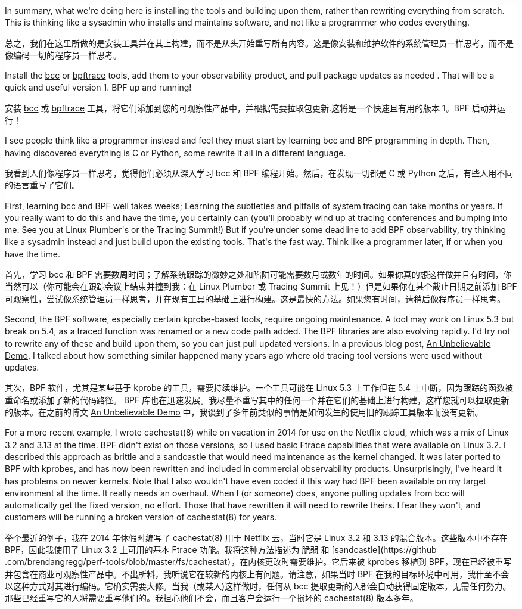In summary, what we're doing here is installing the tools and building upon them, rather than rewriting everything from scratch. This is thinking like a sysadmin who installs and maintains software, and not like a programmer who codes everything. 

总之，我们在这里所做的是安装工具并在其上构建，而不是从头开始重写所有内容。这是像安装和维护软件的系统管理员一样思考，而不是像编码一切的程序员一样思考。

Install the [bcc](https://github.com/iovisor/bcc) or [bpftrace](https://github.com/iovisor/bpftrace) tools, add them to your observability product, and pull package updates as needed . That will be a quick and useful version 1. BPF up and running!

安装 [bcc](https://github.com/iovisor/bcc) 或 [bpftrace](https://github.com/iovisor/bpftrace) 工具，将它们添加到您的可观察性产品中，并根据需要拉取包更新.这将是一个快速且有用的版本 1。BPF 启动并运行！

I see people think like a programmer instead and feel they must start by learning bcc and BPF programming in depth. Then, having discovered everything is C or Python, some rewrite it all in a different language.

我看到人们像程序员一样思考，觉得他们必须从深入学习 bcc 和 BPF 编程开始。然后，在发现一切都是 C 或 Python 之后，有些人用不同的语言重写了它们。

First, learning bcc and BPF well takes weeks; Learning the subtleties and pitfalls of system tracing can take months or years. If you really want to do this and have the time, you certainly can (you'll probably wind up at tracing conferences and bumping into me: See you at Linux Plumber's or the Tracing Summit!) But if you're under some deadline to add BPF observability, try thinking like a sysadmin instead and just build upon the existing tools. That's the fast way. Think like a programmer later, if or when you have the time.

首先，学习 bcc 和 BPF 需要数周时间；了解系统跟踪的微妙之处和陷阱可能需要数月或数年的时间。如果你真的想这样做并且有时间，你当然可以（你可能会在跟踪会议上结束并撞到我：在 Linux Plumber 或 Tracing Summit 上见！）但是如果你在某个截止日期之前添加 BPF 可观察性，尝试像系统管理员一样思考，并在现有工具的基础上进行构建。这是最快的方法。如果您有时间，请稍后像程序员一样思考。

Second, the BPF software, especially certain kprobe-based tools, require ongoing maintenance. A tool may work on Linux 5.3 but break on 5.4, as a traced function was renamed or a new code path added. The BPF libraries are also evolving rapidly. I'd try not to rewrite any of these and build upon them, so you can just pull updated versions. In a previous blog post, [An Unbelievable Demo](http://www.brendangregg.com/blog/2021-06-04/an-unbelievable-demo.html), I talked about how something similar happened many years ago where old tracing tool versions were used without updates.

其次，BPF 软件，尤其是某些基于 kprobe 的工具，需要持续维护。一个工具可能在 Linux 5.3 上工作但在 5.4 上中断，因为跟踪的函数被重命名或添加了新的代码路径。 BPF 库也在迅速发展。我尽量不重写其中的任何一个并在它们的基础上进行构建，这样您就可以拉取更新的版本。在之前的博文 [An Unbelievable Demo](http://www.brendangregg.com/blog/2021-06-04/an-unbelievable-demo.html) 中，我谈到了多年前类似的事情是如何发生的使用旧的跟踪工具版本而没有更新。

For a more recent example, I wrote cachestat(8) while on vacation in 2014 for use on the Netflix cloud, which was a mix of Linux 3.2 and 3.13 at the time. BPF didn't exist on those versions, so I used basic Ftrace capabilities that were available on Linux 3.2. I described this approach as [brittle](http://www.brendangregg.com/blog/2014-12-31/linux-page-cache-hit-ratio.html) and a [sandcastle](https://github.com/brendangregg/perf-tools/blob/master/fs/cachestat) that would need maintenance as the kernel changed. It was later ported to BPF with kprobes, and has now been rewritten and included in commercial observability products. Unsurprisingly, I've heard it has problems on newer kernels. Note that I also wouldn't have even coded it this way had BPF been available on my target environment at the time. It really needs an overhaul. When I (or someone) does, anyone pulling updates from bcc will automatically get the fixed version, no effort. Those that have rewritten it will need to rewrite theirs. I fear they won't, and customers will be running a broken version of cachestat(8) for years.

举个最近的例子，我在 2014 年休假时编写了 cachestat(8) 用于 Netflix 云，当时它是 Linux 3.2 和 3.13 的混合版本。这些版本中不存在 BPF，因此我使用了 Linux 3.2 上可用的基本 Ftrace 功能。我将这种方法描述为 [脆弱](http://www.brendangregg.com/blog/2014-12-31/linux-page-cache-hit-ratio.html) 和 [sandcastle](https://github .com/brendangregg/perf-tools/blob/master/fs/cachestat），在内核更改时需要维护。它后来被 kprobes 移植到 BPF，现在已经被重写并包含在商业可观察性产品中。不出所料，我听说它在较新的内核上有问题。请注意，如果当时 BPF 在我的目标环境中可用，我什至不会以这种方式对其进行编码。它确实需要大修。当我（或某人)这样做时，任何从 bcc 提取更新的人都会自动获得固定版本，无需任何努力。那些已经重写它的人将需要重写他们的。我担心他们不会，而且客户会运行一个损坏的 cachestat(8) 版本多年。
